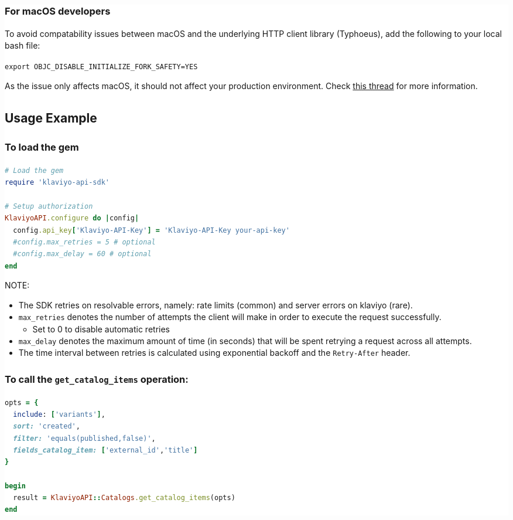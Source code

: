 ### For macOS developers

To avoid compatability issues between macOS and the underlying HTTP client library (Typhoeus), add the following to your local bash file:

```
export OBJC_DISABLE_INITIALIZE_FORK_SAFETY=YES
```

As the issue only affects macOS, it should not affect your production environment. Check [this thread](https://github.com/rails/rails/issues/38560) for more information.

## Usage Example

### To load the gem

```ruby
# Load the gem
require 'klaviyo-api-sdk'

# Setup authorization
KlaviyoAPI.configure do |config|
  config.api_key['Klaviyo-API-Key'] = 'Klaviyo-API-Key your-api-key'
  #config.max_retries = 5 # optional
  #config.max_delay = 60 # optional
end
```

NOTE: 
* The SDK retries on resolvable errors, namely: rate limits (common) and server errors on klaviyo (rare).
* `max_retries` denotes the number of attempts the client will make in order to execute the request successfully.
  * Set to 0 to disable automatic retries
* `max_delay` denotes the maximum amount of time (in seconds) that will be spent retrying a request across all attempts.
* The time interval between retries is calculated using exponential backoff and the `Retry-After` header.

### To call the `get_catalog_items` operation:

```ruby
opts = {
  include: ['variants'],
  sort: 'created',
  filter: 'equals(published,false)',
  fields_catalog_item: ['external_id','title']
}

begin
  result = KlaviyoAPI::Catalogs.get_catalog_items(opts)
end
```
